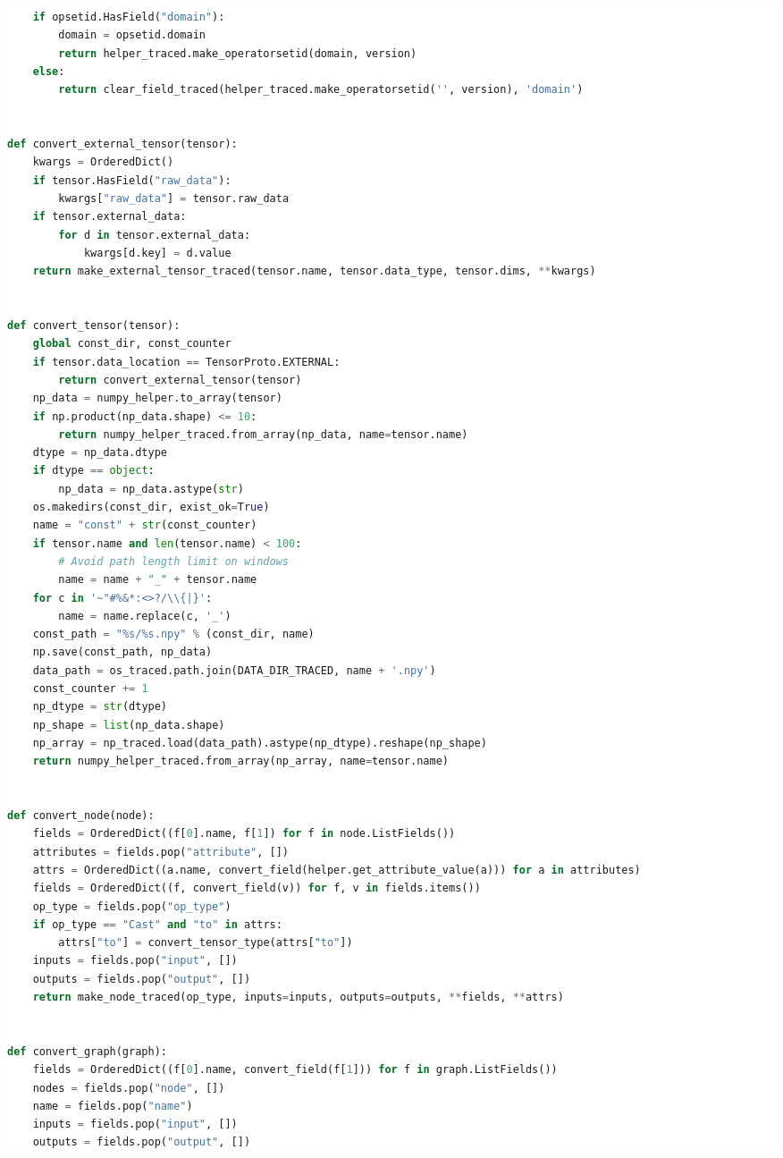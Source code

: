 ```python
    if opsetid.HasField("domain"):
        domain = opsetid.domain
        return helper_traced.make_operatorsetid(domain, version)
    else:
        return clear_field_traced(helper_traced.make_operatorsetid('', version), 'domain')


def convert_external_tensor(tensor):
    kwargs = OrderedDict()
    if tensor.HasField("raw_data"):
        kwargs["raw_data"] = tensor.raw_data
    if tensor.external_data:
        for d in tensor.external_data:
            kwargs[d.key] = d.value
    return make_external_tensor_traced(tensor.name, tensor.data_type, tensor.dims, **kwargs)


def convert_tensor(tensor):
    global const_dir, const_counter
    if tensor.data_location == TensorProto.EXTERNAL:
        return convert_external_tensor(tensor)
    np_data = numpy_helper.to_array(tensor)
    if np.product(np_data.shape) <= 10:
        return numpy_helper_traced.from_array(np_data, name=tensor.name)
    dtype = np_data.dtype
    if dtype == object:
        np_data = np_data.astype(str)
    os.makedirs(const_dir, exist_ok=True)
    name = "const" + str(const_counter)
    if tensor.name and len(tensor.name) < 100:
        # Avoid path length limit on windows
        name = name + "_" + tensor.name
    for c in '~"#%&*:<>?/\\{|}':
        name = name.replace(c, '_')
    const_path = "%s/%s.npy" % (const_dir, name)
    np.save(const_path, np_data)
    data_path = os_traced.path.join(DATA_DIR_TRACED, name + '.npy')
    const_counter += 1
    np_dtype = str(dtype)
    np_shape = list(np_data.shape)
    np_array = np_traced.load(data_path).astype(np_dtype).reshape(np_shape)
    return numpy_helper_traced.from_array(np_array, name=tensor.name)


def convert_node(node):
    fields = OrderedDict((f[0].name, f[1]) for f in node.ListFields())
    attributes = fields.pop("attribute", [])
    attrs = OrderedDict((a.name, convert_field(helper.get_attribute_value(a))) for a in attributes)
    fields = OrderedDict((f, convert_field(v)) for f, v in fields.items())
    op_type = fields.pop("op_type")
    if op_type == "Cast" and "to" in attrs:
        attrs["to"] = convert_tensor_type(attrs["to"])
    inputs = fields.pop("input", [])
    outputs = fields.pop("output", [])
    return make_node_traced(op_type, inputs=inputs, outputs=outputs, **fields, **attrs)


def convert_graph(graph):
    fields = OrderedDict((f[0].name, convert_field(f[1])) for f in graph.ListFields())
    nodes = fields.pop("node", [])
    name = fields.pop("name")
    inputs = fields.pop("input", [])
    outputs = fields.pop("output", [])
```